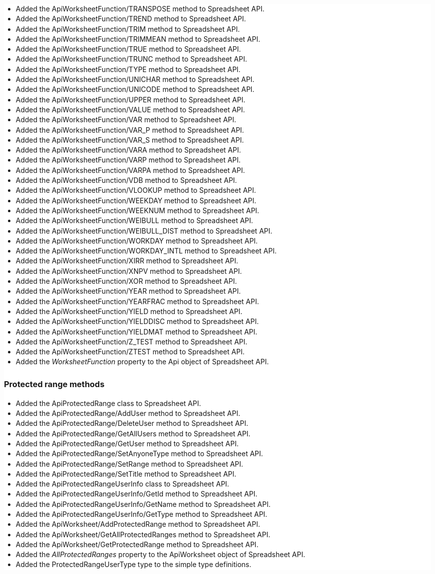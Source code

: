 - Added the ApiWorksheetFunction/TRANSPOSE method to Spreadsheet API.
- Added the ApiWorksheetFunction/TREND method to Spreadsheet API.
- Added the ApiWorksheetFunction/TRIM method to Spreadsheet API.
- Added the ApiWorksheetFunction/TRIMMEAN method to Spreadsheet API.
- Added the ApiWorksheetFunction/TRUE method to Spreadsheet API.
- Added the ApiWorksheetFunction/TRUNC method to Spreadsheet API.
- Added the ApiWorksheetFunction/TYPE method to Spreadsheet API.
- Added the ApiWorksheetFunction/UNICHAR method to Spreadsheet API.
- Added the ApiWorksheetFunction/UNICODE method to Spreadsheet API.
- Added the ApiWorksheetFunction/UPPER method to Spreadsheet API.
- Added the ApiWorksheetFunction/VALUE method to Spreadsheet API.
- Added the ApiWorksheetFunction/VAR method to Spreadsheet API.
- Added the ApiWorksheetFunction/VAR\_P method to Spreadsheet API.
- Added the ApiWorksheetFunction/VAR\_S method to Spreadsheet API.
- Added the ApiWorksheetFunction/VARA method to Spreadsheet API.
- Added the ApiWorksheetFunction/VARP method to Spreadsheet API.
- Added the ApiWorksheetFunction/VARPA method to Spreadsheet API.
- Added the ApiWorksheetFunction/VDB method to Spreadsheet API.
- Added the ApiWorksheetFunction/VLOOKUP method to Spreadsheet API.
- Added the ApiWorksheetFunction/WEEKDAY method to Spreadsheet API.
- Added the ApiWorksheetFunction/WEEKNUM method to Spreadsheet API.
- Added the ApiWorksheetFunction/WEIBULL method to Spreadsheet API.
- Added the ApiWorksheetFunction/WEIBULL\_DIST method to Spreadsheet API.
- Added the ApiWorksheetFunction/WORKDAY method to Spreadsheet API.
- Added the ApiWorksheetFunction/WORKDAY\_INTL method to Spreadsheet API.
- Added the ApiWorksheetFunction/XIRR method to Spreadsheet API.
- Added the ApiWorksheetFunction/XNPV method to Spreadsheet API.
- Added the ApiWorksheetFunction/XOR method to Spreadsheet API.
- Added the ApiWorksheetFunction/YEAR method to Spreadsheet API.
- Added the ApiWorksheetFunction/YEARFRAC method to Spreadsheet API.
- Added the ApiWorksheetFunction/YIELD method to Spreadsheet API.
- Added the ApiWorksheetFunction/YIELDDISC method to Spreadsheet API.
- Added the ApiWorksheetFunction/YIELDMAT method to Spreadsheet API.
- Added the ApiWorksheetFunction/Z\_TEST method to Spreadsheet API.
- Added the ApiWorksheetFunction/ZTEST method to Spreadsheet API.
- Added the *WorksheetFunction* property to the Api object of Spreadsheet API.

### Protected range methods

- Added the ApiProtectedRange class to Spreadsheet API.
- Added the ApiProtectedRange/AddUser method to Spreadsheet API.
- Added the ApiProtectedRange/DeleteUser method to Spreadsheet API.
- Added the ApiProtectedRange/GetAllUsers method to Spreadsheet API.
- Added the ApiProtectedRange/GetUser method to Spreadsheet API.
- Added the ApiProtectedRange/SetAnyoneType method to Spreadsheet API.
- Added the ApiProtectedRange/SetRange method to Spreadsheet API.
- Added the ApiProtectedRange/SetTitle method to Spreadsheet API.
- Added the ApiProtectedRangeUserInfo class to Spreadsheet API.
- Added the ApiProtectedRangeUserInfo/GetId method to Spreadsheet API.
- Added the ApiProtectedRangeUserInfo/GetName method to Spreadsheet API.
- Added the ApiProtectedRangeUserInfo/GetType method to Spreadsheet API.
- Added the ApiWorksheet/AddProtectedRange method to Spreadsheet API.
- Added the ApiWorksheet/GetAllProtectedRanges method to Spreadsheet API.
- Added the ApiWorksheet/GetProtectedRange method to Spreadsheet API.
- Added the *AllProtectedRanges* property to the ApiWorksheet object of Spreadsheet API.
- Added the ProtectedRangeUserType type to the simple type definitions.
